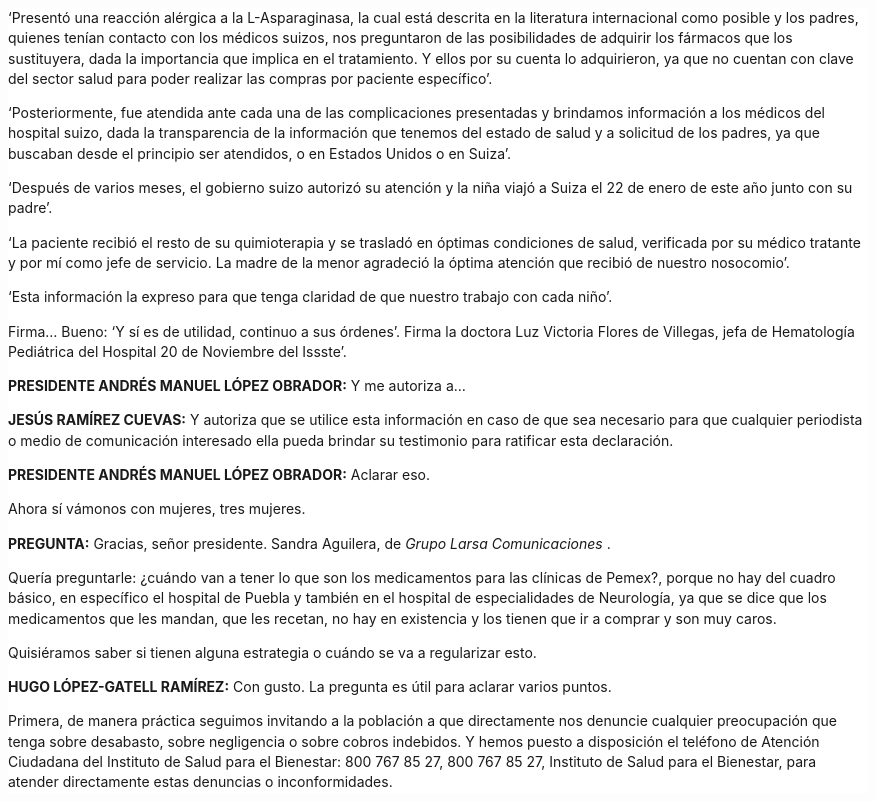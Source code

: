 ‘Presentó una reacción alérgica a la L-Asparaginasa, la cual está descrita en
la literatura internacional como posible y los padres, quienes tenían contacto
con los médicos suizos, nos preguntaron de las posibilidades de adquirir los
fármacos que los sustituyera, dada la importancia que implica en el
tratamiento. Y ellos por su cuenta lo adquirieron, ya que no cuentan con clave
del sector salud para poder realizar las compras por paciente específico’.

‘Posteriormente, fue atendida ante cada una de las complicaciones presentadas
y brindamos información a los médicos del hospital suizo, dada la
transparencia de la información que tenemos del estado de salud y a solicitud
de los padres, ya que buscaban desde el principio ser atendidos, o en Estados
Unidos o en Suiza’.

‘Después de varios meses, el gobierno suizo autorizó su atención y la niña
viajó a Suiza el 22 de enero de este año junto con su padre’.

‘La paciente recibió el resto de su quimioterapia y se trasladó en óptimas
condiciones de salud, verificada por su médico tratante y por mí como jefe de
servicio. La madre de la menor agradeció la óptima atención que recibió de
nuestro nosocomio’.

‘Esta información la expreso para que tenga claridad de que nuestro trabajo
con cada niño’.

Firma… Bueno: ‘Y sí es de utilidad, continuo a sus órdenes’. Firma la doctora
Luz Victoria Flores de Villegas, jefa de Hematología Pediátrica del Hospital
20 de Noviembre del Issste’.

**PRESIDENTE ANDRÉS MANUEL LÓPEZ OBRADOR:** Y me autoriza a…

**JESÚS RAMÍREZ CUEVAS:** Y autoriza que se utilice esta información en caso
de que sea necesario para que cualquier periodista o medio de comunicación
interesado ella pueda brindar su testimonio para ratificar esta declaración.

**PRESIDENTE ANDRÉS MANUEL LÓPEZ OBRADOR:** Aclarar eso.

Ahora sí vámonos con mujeres, tres mujeres.

**PREGUNTA:** Gracias, señor presidente. Sandra Aguilera, de _Grupo Larsa
Comunicaciones_ .

Quería preguntarle: ¿cuándo van a tener lo que son los medicamentos para las
clínicas de Pemex?, porque no hay del cuadro básico, en específico el hospital
de Puebla y también en el hospital de especialidades de Neurología, ya que se
dice que los medicamentos que les mandan, que les recetan, no hay en
existencia y los tienen que ir a comprar y son muy caros.

Quisiéramos saber si tienen alguna estrategia o cuándo se va a regularizar
esto.

**HUGO LÓPEZ-GATELL RAMÍREZ:** Con gusto. La pregunta es útil para aclarar
varios puntos.

Primera, de manera práctica seguimos invitando a la población a que
directamente nos denuncie cualquier preocupación que tenga sobre desabasto,
sobre negligencia o sobre cobros indebidos. Y hemos puesto a disposición el
teléfono de Atención Ciudadana del Instituto de Salud para el Bienestar: 800
767 85 27, 800 767 85 27, Instituto de Salud para el Bienestar, para atender
directamente estas denuncias o inconformidades.
